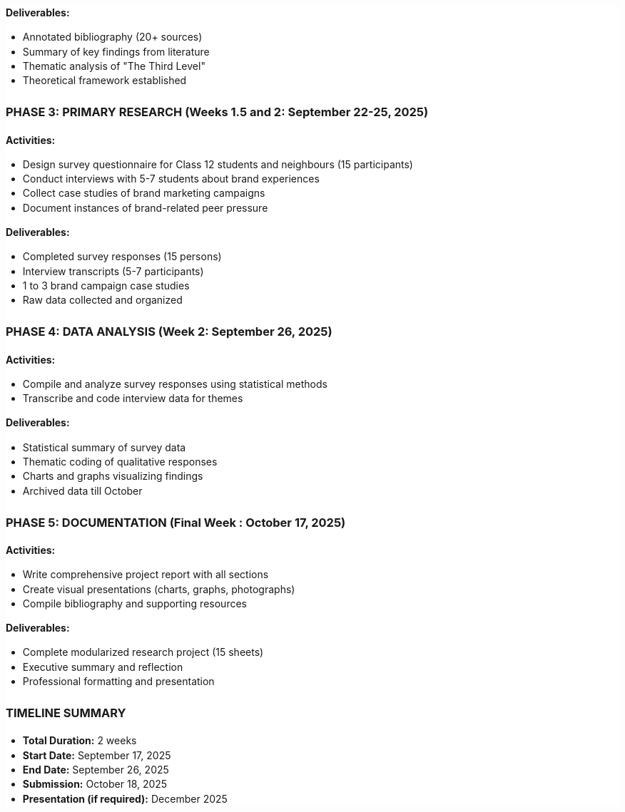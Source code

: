 **Deliverables:**

- Annotated bibliography (20+ sources)
- Summary of key findings from literature
- Thematic analysis of "The Third Level"
- Theoretical framework established
### PHASE 3: PRIMARY RESEARCH (Weeks 1.5 and 2: September 22-25, 2025)

**Activities:**

- Design survey questionnaire for Class 12 students and neighbours (15 participants)
- Conduct interviews with 5-7 students about brand experiences
- Collect case studies of brand marketing campaigns
- Document instances of brand-related peer pressure

**Deliverables:**

- Completed survey responses (15 persons)
- Interview transcripts (5-7 participants)
- 1 to 3 brand campaign case studies
- Raw data collected and organized
### PHASE 4: DATA ANALYSIS (Week 2:  September 26, 2025)

**Activities:**

- Compile and analyze survey responses using statistical methods
- Transcribe and code interview data for themes

**Deliverables:**

- Statistical summary of survey data
- Thematic coding of qualitative responses
- Charts and graphs visualizing findings
- Archived data till October
### PHASE 5: DOCUMENTATION (Final Week : October 17, 2025)

**Activities:**

- Write comprehensive project report with all sections
- Create visual presentations (charts, graphs, photographs)
- Compile bibliography and supporting resources

**Deliverables:**

- Complete modularized research project (15 sheets)
- Executive summary and reflection
- Professional formatting and presentation
### TIMELINE SUMMARY

- **Total Duration:** 2 weeks
- **Start Date:** September 17, 2025
- **End Date:** September 26, 2025
- **Submission:** October 18, 2025
- **Presentation (if required):** December 2025
